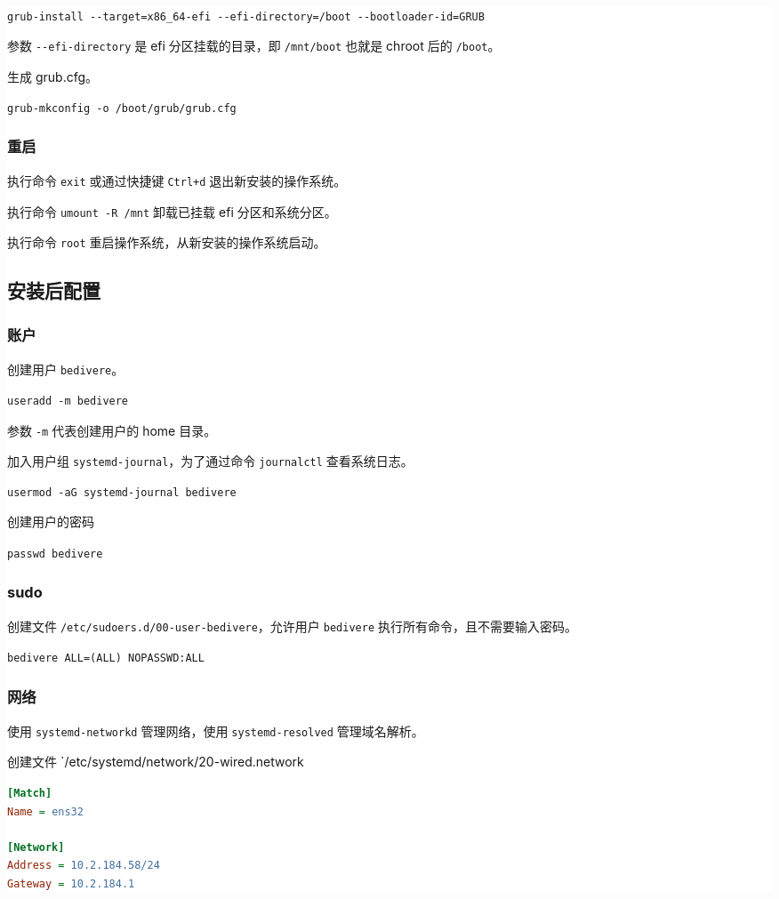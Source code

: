 ```shell
grub-install --target=x86_64-efi --efi-directory=/boot --bootloader-id=GRUB
```

参数 `--efi-directory` 是 efi 分区挂载的目录，即 `/mnt/boot` 也就是 chroot 后的 `/boot`。

生成 grub.cfg。

```shell
grub-mkconfig -o /boot/grub/grub.cfg
```

### 重启

执行命令 `exit` 或通过快捷键 `Ctrl+d` 退出新安装的操作系统。

执行命令 `umount -R /mnt` 卸载已挂载 efi 分区和系统分区。

执行命令 `root` 重启操作系统，从新安装的操作系统启动。

## 安装后配置

### 账户

创建用户 `bedivere`。

```shell
useradd -m bedivere
```

参数 `-m` 代表创建用户的 home 目录。

加入用户组 `systemd-journal`，为了通过命令 `journalctl` 查看系统日志。

```shell
usermod -aG systemd-journal bedivere
```

创建用户的密码

```shell
passwd bedivere
```

### sudo

创建文件 `/etc/sudoers.d/00-user-bedivere`，允许用户 `bedivere` 执行所有命令，且不需要输入密码。

```sudoers
bedivere ALL=(ALL) NOPASSWD:ALL
```

### 网络

使用 `systemd-networkd` 管理网络，使用 `systemd-resolved` 管理域名解析。

创建文件 `/etc/systemd/network/20-wired.network

```ini
[Match]
Name = ens32

[Network]
Address = 10.2.184.58/24
Gateway = 10.2.184.1
```


[^1]: https://wiki.archlinux.org/title/Installation_guide
[^2]: https://learn.microsoft.com/en-us/azure/devops/repos/git/go-get